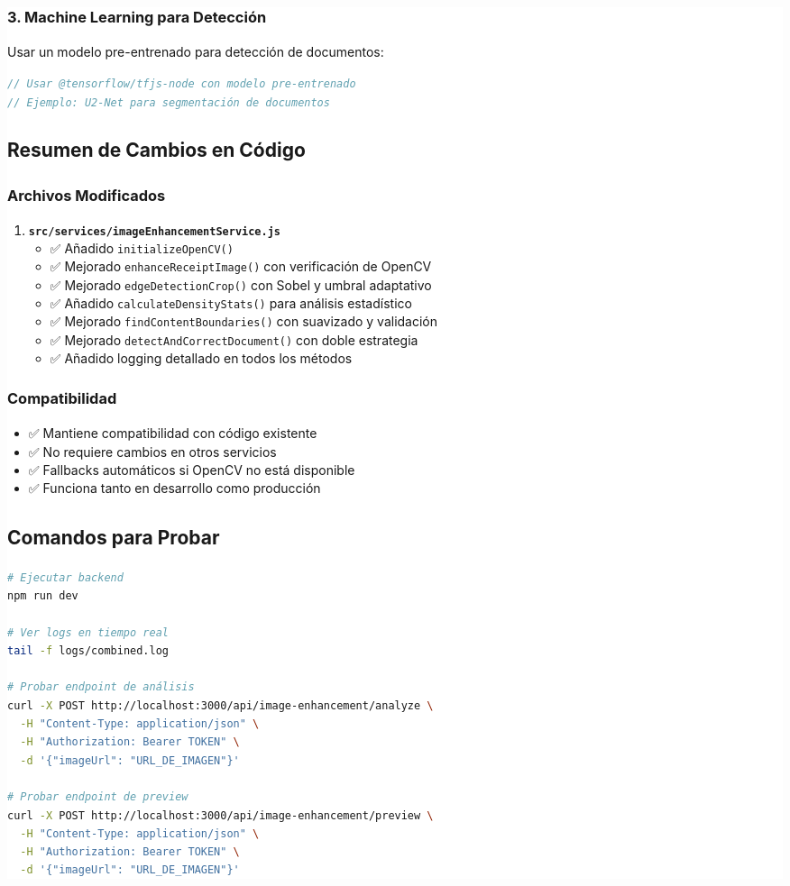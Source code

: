 ### 3. Machine Learning para Detección

Usar un modelo pre-entrenado para detección de documentos:

```javascript
// Usar @tensorflow/tfjs-node con modelo pre-entrenado
// Ejemplo: U2-Net para segmentación de documentos
```

## Resumen de Cambios en Código

### Archivos Modificados

1. **`src/services/imageEnhancementService.js`**
   - ✅ Añadido `initializeOpenCV()`
   - ✅ Mejorado `enhanceReceiptImage()` con verificación de OpenCV
   - ✅ Mejorado `edgeDetectionCrop()` con Sobel y umbral adaptativo
   - ✅ Añadido `calculateDensityStats()` para análisis estadístico
   - ✅ Mejorado `findContentBoundaries()` con suavizado y validación
   - ✅ Mejorado `detectAndCorrectDocument()` con doble estrategia
   - ✅ Añadido logging detallado en todos los métodos

### Compatibilidad

- ✅ Mantiene compatibilidad con código existente
- ✅ No requiere cambios en otros servicios
- ✅ Fallbacks automáticos si OpenCV no está disponible
- ✅ Funciona tanto en desarrollo como producción

## Comandos para Probar

```bash
# Ejecutar backend
npm run dev

# Ver logs en tiempo real
tail -f logs/combined.log

# Probar endpoint de análisis
curl -X POST http://localhost:3000/api/image-enhancement/analyze \
  -H "Content-Type: application/json" \
  -H "Authorization: Bearer TOKEN" \
  -d '{"imageUrl": "URL_DE_IMAGEN"}'

# Probar endpoint de preview
curl -X POST http://localhost:3000/api/image-enhancement/preview \
  -H "Content-Type: application/json" \
  -H "Authorization: Bearer TOKEN" \
  -d '{"imageUrl": "URL_DE_IMAGEN"}'
```
